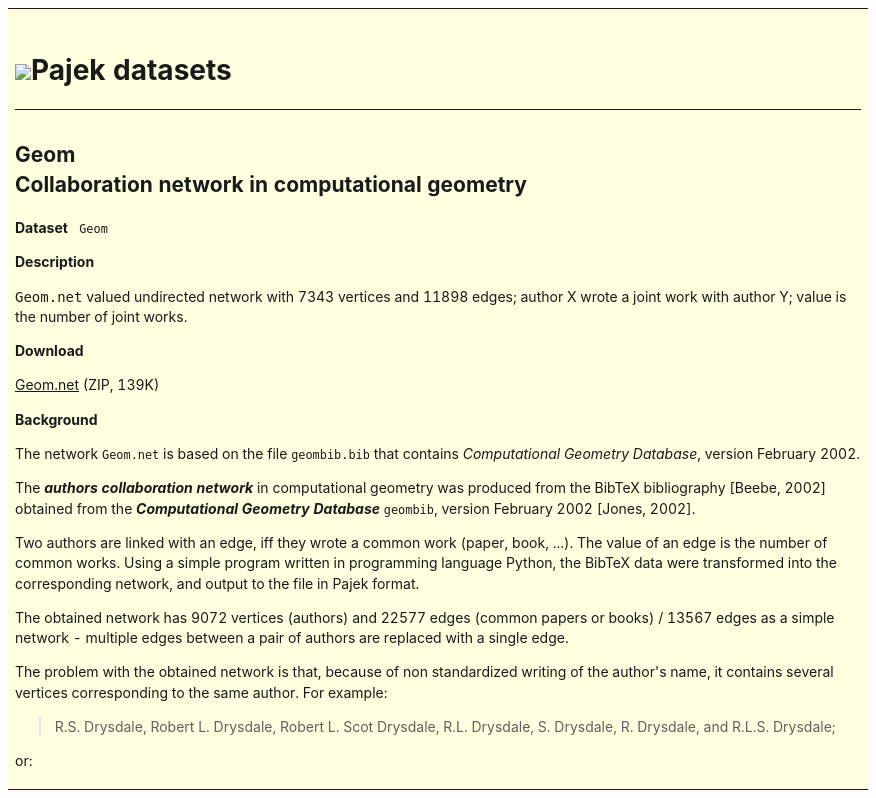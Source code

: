 <html>

<head>

  <title>Pajek data: Collaboration in computational geometry</title>

  <meta HTTP-EQUIV="Content-Type" CONTENT="text/html;charset=UTF-8">

  <link rel=StyleSheet href="../esna/esna.css" type="text/css" title="ESNA Style" media="screen, print">
</head>

<body bgcolor=darkgreen>

<center>

<table width=650 bgcolor=lightyellow cellpadding=10 border=0 bordercolor=brown><tr><td>

<h1><img src=../pajek.gif width=100>Pajek datasets</h1>

<hr>

<h2> Geom<br>Collaboration network in computational geometry</h2>

<p><b>Dataset</b> &nbsp; <code>Geom</code>
<p><b>Description</b>
<p>
 <tt>Geom.net</tt> valued undirected network with 7343 vertices and 11898 edges;
  author X wrote a joint work with author Y; value is the number of joint works.

<p><b>Download</b>
<p><a HREF="./Geom.zip">Geom.net</a> (ZIP, 139K)

<p><b>Background</b>
<p>The network <code>Geom.net</code> is based on the file
<code>geombib.bib</code>  that contains <i>Computational Geometry Database</i>,
 version February 2002.
</p>
<p>
The <i><b>authors collaboration network</b></i> in computational geometry
was produced from the BibTeX  bibliography [Beebe, 2002]
obtained from the <i><b>Computational Geometry Database</b></i>
<code>geombib</code>, version February 2002 [Jones, 2002].
</p><p>
Two authors are linked with an edge, iff they wrote a common work (paper, book, ...).
The value of an edge is the number of common works.
Using a simple program written in programming language Python,
the BibTeX data were transformed into the corresponding network,
and output to the file in Pajek format.
</p><p>
The obtained network has 9072 vertices (authors) and 22577 edges
(common papers or books) / 13567 edges as a simple network -
multiple edges between a pair of authors are replaced with a
single edge.
</p><p>
The problem with the obtained network is that, because of non standardized
writing of the author's name, it contains several vertices
corresponding to the same author. For example:
<blockquote>
R.S. Drysdale,
Robert L. Drysdale,
Robert L. Scot Drysdale,
R.L. Drysdale,
S. Drysdale,
R. Drysdale, and
R.L.S. Drysdale;
</blockquote>
or:
<blockquote>